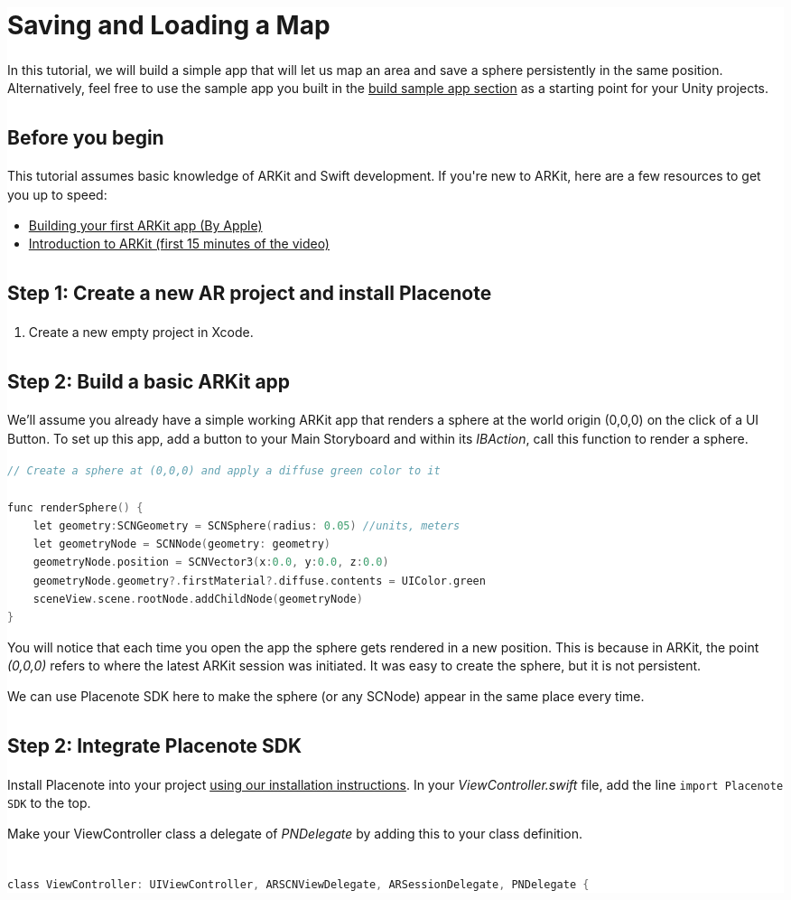 # Saving and Loading a Map
In this tutorial, we will build a simple app that will let us map an area and save a sphere persistently in the same position. Alternatively, feel free to use the sample app you built in the [build sample app section](../install-sample.md) as a starting point for your Unity projects.

## Before you begin
This tutorial assumes basic knowledge of ARKit and Swift development. If you're new to ARKit, here are a few resources to get you up to speed:

* <a href="https://developer.apple.com/documentation/arkit/building_your_first_ar_experience" target="_blank">Building your first ARKit app (By Apple)</a>
* <a href="https://www.youtube.com/watch?v=f3xFpRWZEz8" target="_blank">Introduction to ARKit (first 15 minutes of the video)</a>

## Step 1: Create a new AR project and install Placenote
1. Create a new empty project in Xcode.

## Step 2: Build a basic ARKit app
We’ll assume you already have a simple working ARKit app that renders a sphere at the world origin (0,0,0) on the click of a UI Button. To set up this app, add a button to your Main Storyboard and within its *IBAction*, call this function to render a sphere.

``` objectivec
// Create a sphere at (0,0,0) and apply a diffuse green color to it

func renderSphere() {
    let geometry:SCNGeometry = SCNSphere(radius: 0.05) //units, meters
    let geometryNode = SCNNode(geometry: geometry)
    geometryNode.position = SCNVector3(x:0.0, y:0.0, z:0.0)
    geometryNode.geometry?.firstMaterial?.diffuse.contents = UIColor.green
    sceneView.scene.rootNode.addChildNode(geometryNode)
}
```
You will notice that each time you open the app the sphere gets rendered in a new position. This is because in ARKit, the point *(0,0,0)* refers to where the latest ARKit session was initiated. It was easy to create the sphere, but it is not persistent.

We can use Placenote SDK here to make the sphere (or any SCNode) appear in the same place every time.

## Step 2: Integrate Placenote SDK

Install Placenote into your project [using our installation instructions](installing-placenote.md).
In your *ViewController.swift* file, add the line `import PlacenoteSDK` to the top.

Make your ViewController class a delegate of *PNDelegate* by adding this to your class definition.

``` objectivec

class ViewController: UIViewController, ARSCNViewDelegate, ARSessionDelegate, PNDelegate {
```
